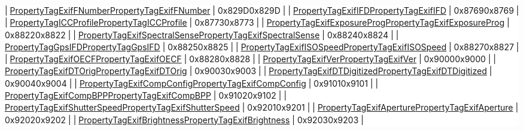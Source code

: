 | [<span data-ttu-id="a1c7c-451">PropertyTagExifFNumber</span><span class="sxs-lookup"><span data-stu-id="a1c7c-451">PropertyTagExifFNumber</span></span>](-gdiplus-constant-property-item-descriptions.md)                                       | <span data-ttu-id="a1c7c-452">0x829D</span><span class="sxs-lookup"><span data-stu-id="a1c7c-452">0x829D</span></span> |
| [<span data-ttu-id="a1c7c-453">PropertyTagExifIFD</span><span class="sxs-lookup"><span data-stu-id="a1c7c-453">PropertyTagExifIFD</span></span>](-gdiplus-constant-property-item-descriptions.md)                                               | <span data-ttu-id="a1c7c-454">0x8769</span><span class="sxs-lookup"><span data-stu-id="a1c7c-454">0x8769</span></span> |
| [<span data-ttu-id="a1c7c-455">PropertyTagICCProfile</span><span class="sxs-lookup"><span data-stu-id="a1c7c-455">PropertyTagICCProfile</span></span>](-gdiplus-constant-property-item-descriptions.md)                               | <span data-ttu-id="a1c7c-456">0x8773</span><span class="sxs-lookup"><span data-stu-id="a1c7c-456">0x8773</span></span> |
| [<span data-ttu-id="a1c7c-457">PropertyTagExifExposureProg</span><span class="sxs-lookup"><span data-stu-id="a1c7c-457">PropertyTagExifExposureProg</span></span>](-gdiplus-constant-property-item-descriptions.md)                             | <span data-ttu-id="a1c7c-458">0x8822</span><span class="sxs-lookup"><span data-stu-id="a1c7c-458">0x8822</span></span> |
| [<span data-ttu-id="a1c7c-459">PropertyTagExifSpectralSense</span><span class="sxs-lookup"><span data-stu-id="a1c7c-459">PropertyTagExifSpectralSense</span></span>](-gdiplus-constant-property-item-descriptions.md)                           | <span data-ttu-id="a1c7c-460">0x8824</span><span class="sxs-lookup"><span data-stu-id="a1c7c-460">0x8824</span></span> |
| [<span data-ttu-id="a1c7c-461">PropertyTagGpsIFD</span><span class="sxs-lookup"><span data-stu-id="a1c7c-461">PropertyTagGpsIFD</span></span>](-gdiplus-constant-property-item-descriptions.md)                                                 | <span data-ttu-id="a1c7c-462">0x8825</span><span class="sxs-lookup"><span data-stu-id="a1c7c-462">0x8825</span></span> |
| [<span data-ttu-id="a1c7c-463">PropertyTagExifISOSpeed</span><span class="sxs-lookup"><span data-stu-id="a1c7c-463">PropertyTagExifISOSpeed</span></span>](-gdiplus-constant-property-item-descriptions.md)                                     | <span data-ttu-id="a1c7c-464">0x8827</span><span class="sxs-lookup"><span data-stu-id="a1c7c-464">0x8827</span></span> |
| [<span data-ttu-id="a1c7c-465">PropertyTagExifOECF</span><span class="sxs-lookup"><span data-stu-id="a1c7c-465">PropertyTagExifOECF</span></span>](-gdiplus-constant-property-item-descriptions.md)                                             | <span data-ttu-id="a1c7c-466">0x8828</span><span class="sxs-lookup"><span data-stu-id="a1c7c-466">0x8828</span></span> |
| [<span data-ttu-id="a1c7c-467">PropertyTagExifVer</span><span class="sxs-lookup"><span data-stu-id="a1c7c-467">PropertyTagExifVer</span></span>](-gdiplus-constant-property-item-descriptions.md)                                               | <span data-ttu-id="a1c7c-468">0x9000</span><span class="sxs-lookup"><span data-stu-id="a1c7c-468">0x9000</span></span> |
| [<span data-ttu-id="a1c7c-469">PropertyTagExifDTOrig</span><span class="sxs-lookup"><span data-stu-id="a1c7c-469">PropertyTagExifDTOrig</span></span>](-gdiplus-constant-property-item-descriptions.md)                                         | <span data-ttu-id="a1c7c-470">0x9003</span><span class="sxs-lookup"><span data-stu-id="a1c7c-470">0x9003</span></span> |
| [<span data-ttu-id="a1c7c-471">PropertyTagExifDTDigitized</span><span class="sxs-lookup"><span data-stu-id="a1c7c-471">PropertyTagExifDTDigitized</span></span>](-gdiplus-constant-property-item-descriptions.md)                               | <span data-ttu-id="a1c7c-472">0x9004</span><span class="sxs-lookup"><span data-stu-id="a1c7c-472">0x9004</span></span> |
| [<span data-ttu-id="a1c7c-473">PropertyTagExifCompConfig</span><span class="sxs-lookup"><span data-stu-id="a1c7c-473">PropertyTagExifCompConfig</span></span>](-gdiplus-constant-property-item-descriptions.md)                                 | <span data-ttu-id="a1c7c-474">0x9101</span><span class="sxs-lookup"><span data-stu-id="a1c7c-474">0x9101</span></span> |
| [<span data-ttu-id="a1c7c-475">PropertyTagExifCompBPP</span><span class="sxs-lookup"><span data-stu-id="a1c7c-475">PropertyTagExifCompBPP</span></span>](-gdiplus-constant-property-item-descriptions.md)                                       | <span data-ttu-id="a1c7c-476">0x9102</span><span class="sxs-lookup"><span data-stu-id="a1c7c-476">0x9102</span></span> |
| [<span data-ttu-id="a1c7c-477">PropertyTagExifShutterSpeed</span><span class="sxs-lookup"><span data-stu-id="a1c7c-477">PropertyTagExifShutterSpeed</span></span>](-gdiplus-constant-property-item-descriptions.md)                             | <span data-ttu-id="a1c7c-478">0x9201</span><span class="sxs-lookup"><span data-stu-id="a1c7c-478">0x9201</span></span> |
| [<span data-ttu-id="a1c7c-479">PropertyTagExifAperture</span><span class="sxs-lookup"><span data-stu-id="a1c7c-479">PropertyTagExifAperture</span></span>](-gdiplus-constant-property-item-descriptions.md)                                     | <span data-ttu-id="a1c7c-480">0x9202</span><span class="sxs-lookup"><span data-stu-id="a1c7c-480">0x9202</span></span> |
| [<span data-ttu-id="a1c7c-481">PropertyTagExifBrightness</span><span class="sxs-lookup"><span data-stu-id="a1c7c-481">PropertyTagExifBrightness</span></span>](-gdiplus-constant-property-item-descriptions.md)                                 | <span data-ttu-id="a1c7c-482">0x9203</span><span class="sxs-lookup"><span data-stu-id="a1c7c-482">0x9203</span></span> |